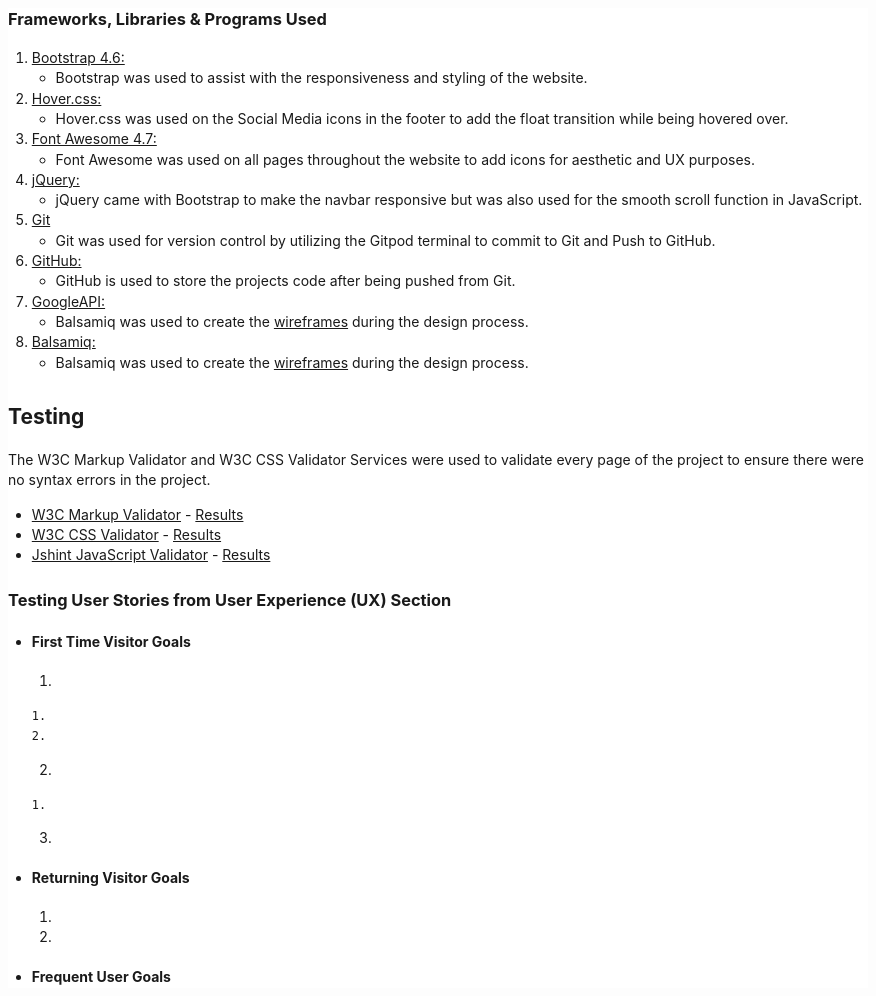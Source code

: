 ### Frameworks, Libraries & Programs Used

1. [Bootstrap 4.6:](https://getbootstrap.com/docs/4.6/getting-started/introduction/)
    - Bootstrap was used to assist with the responsiveness and styling of the website.
2. [Hover.css:](https://ianlunn.github.io/Hover/)
    - Hover.css was used on the Social Media icons in the footer to add the float transition while being hovered over.
3. [Font Awesome 4.7:](https://fontawesome.com/)
    - Font Awesome was used on all pages throughout the website to add icons for aesthetic and UX purposes.
4. [jQuery:](https://jquery.com/)
    - jQuery came with Bootstrap to make the navbar responsive but was also used for the smooth scroll function in JavaScript.
5. [Git](https://git-scm.com/)
    - Git was used for version control by utilizing the Gitpod terminal to commit to Git and Push to GitHub.
6. [GitHub:](https://github.com/)
    - GitHub is used to store the projects code after being pushed from Git.
7. [GoogleAPI:](https://console.cloud.google.com/apis)
    - Balsamiq was used to create the [wireframes](https://github.com/) during the design process.    
8. [Balsamiq:](https://balsamiq.com/)
    - Balsamiq was used to create the [wireframes](https://github.com/) during the design process.

## Testing

The W3C Markup Validator and W3C CSS Validator Services were used to validate every page of the project to ensure there were no syntax errors in the project.

-   [W3C Markup Validator](https://jigsaw.w3.org/css-validator/#validate_by_input) - [Results](https://github.com/)
-   [W3C CSS Validator](https://jigsaw.w3.org/css-validator/#validate_by_input) - [Results](https://github.com/)
-   [Jshint JavaScript Validator](https://jshint.com/) - [Results](https://github.com/)

### Testing User Stories from User Experience (UX) Section

-   #### First Time Visitor Goals

    1. 

        1. 
        2. 

    2. 

        1. 

    3. 
-   #### Returning Visitor Goals

    1.  
    
    2. 

-   #### Frequent User Goals
